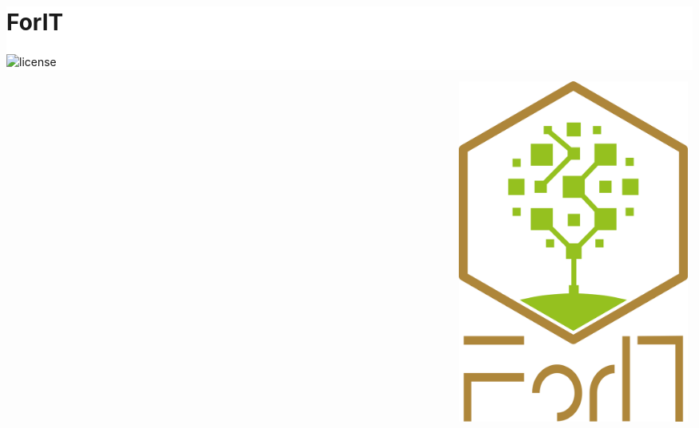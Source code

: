 # ForIT


![license](https://img.shields.io/badge/Licence-GPL--3-blue.svg)


<img align="right" width="299" height="427" src= "man/figures/LOGO_ForIT.png">
